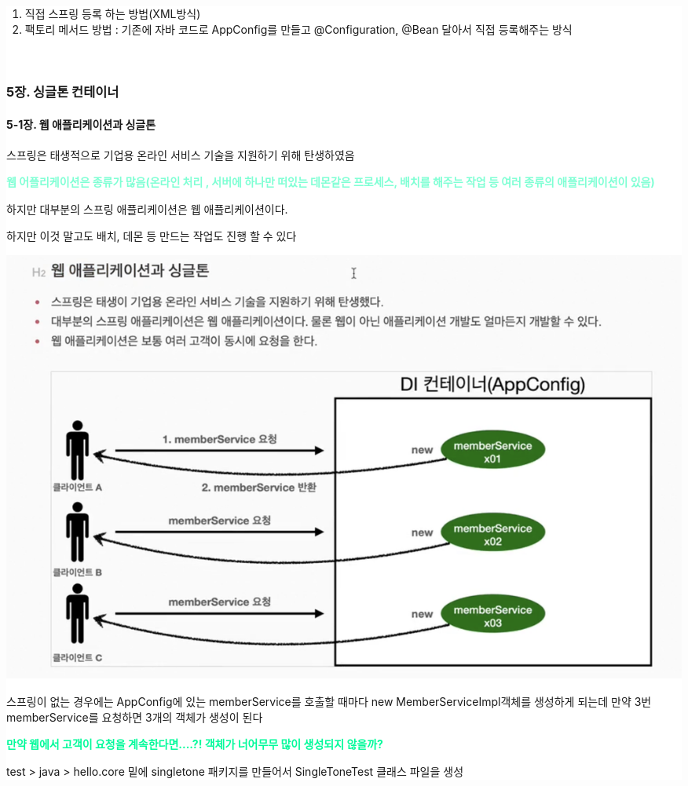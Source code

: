1. 직접 스프링 등록 하는 방법(XML방식)
2. 팩토리 메서드 방법 : 기존에 자바 코드로 AppConfig를 만들고 @Configuration, @Bean 달아서 직접 등록해주는 방식


<br>

### 5장. 싱글톤 컨테이너
#### 5-1장. 웹 애플리케이션과 싱글톤

스프링은 태생적으로 기업용 온라인 서비스 기술을 지원하기 위해 탄생하였음

<b style="color:aquamarine">웹 어플리케이션은 종류가 많음(온라인 처리 , 서버에 하나만 떠있는 데몬같은 프로세스, 배치를 해주는 작업 등 여러 종류의 애플리케이션이 있음)</b>


하지만 대부분의 스프링 애플리케이션은 웹 애플리케이션이다.

하지만 이것 말고도 배치, 데몬 등 만드는 작업도 진행 할 수 있다

![img2](../../../images/posts/java/spring/infrean-spring-mainpoint01/57.png)

스프링이 없는 경우에는 AppConfig에 있는 memberService를 호출할 때마다 new MemberServiceImpl객체를 생성하게 되는데 만약 3번 memberService를 요청하면 3개의 객체가 생성이 된다

<b style="color:mediumspringgreen">만약 웹에서 고객이 요청을 계속한다면....?! 객체가 너어무무 많이 생성되지 않을까?</b>

test > java > hello.core 밑에 singletone 패키지를 만들어서 SingleToneTest 클래스 파일을 생성
